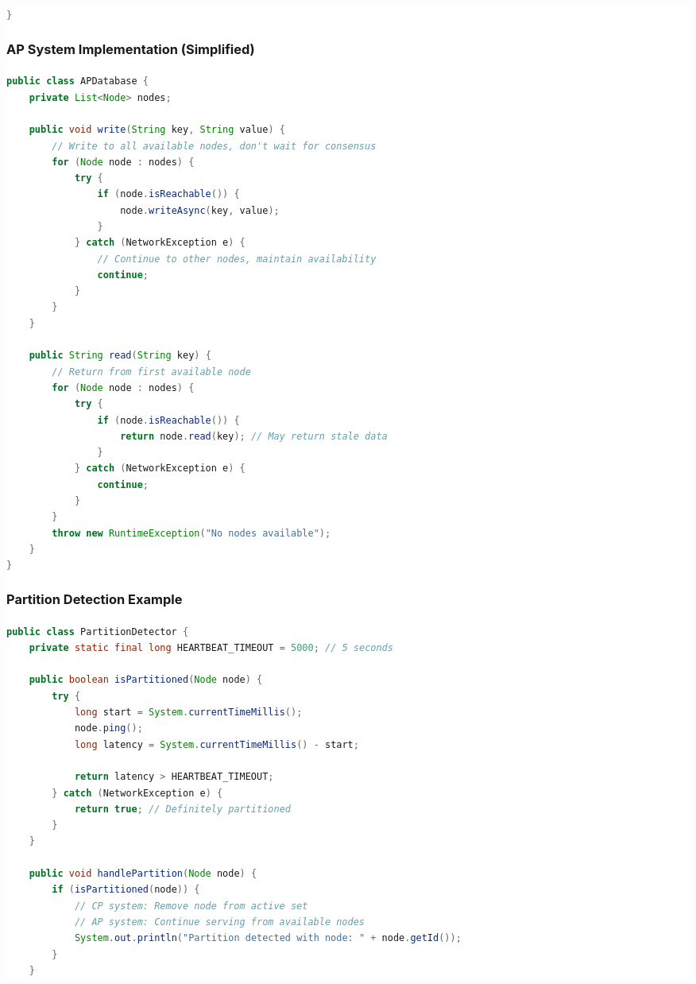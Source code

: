 ```java
}
```

### AP System Implementation (Simplified)

```java
public class APDatabase {
    private List<Node> nodes;

    public void write(String key, String value) {
        // Write to all available nodes, don't wait for consensus
        for (Node node : nodes) {
            try {
                if (node.isReachable()) {
                    node.writeAsync(key, value);
                }
            } catch (NetworkException e) {
                // Continue to other nodes, maintain availability
                continue;
            }
        }
    }
    
    public String read(String key) {
        // Return from first available node
        for (Node node : nodes) {
            try {
                if (node.isReachable()) {
                    return node.read(key); // May return stale data
                }
            } catch (NetworkException e) {
                continue;
            }
        }
        throw new RuntimeException("No nodes available");
    }
}
```

### Partition Detection Example

```java
public class PartitionDetector {
    private static final long HEARTBEAT_TIMEOUT = 5000; // 5 seconds
    
    public boolean isPartitioned(Node node) {
        try {
            long start = System.currentTimeMillis();
            node.ping();
            long latency = System.currentTimeMillis() - start;
            
            return latency > HEARTBEAT_TIMEOUT;
        } catch (NetworkException e) {
            return true; // Definitely partitioned
        }
    }
    
    public void handlePartition(Node node) {
        if (isPartitioned(node)) {
            // CP system: Remove node from active set
            // AP system: Continue serving from available nodes
            System.out.println("Partition detected with node: " + node.getId());
        }
    }
```